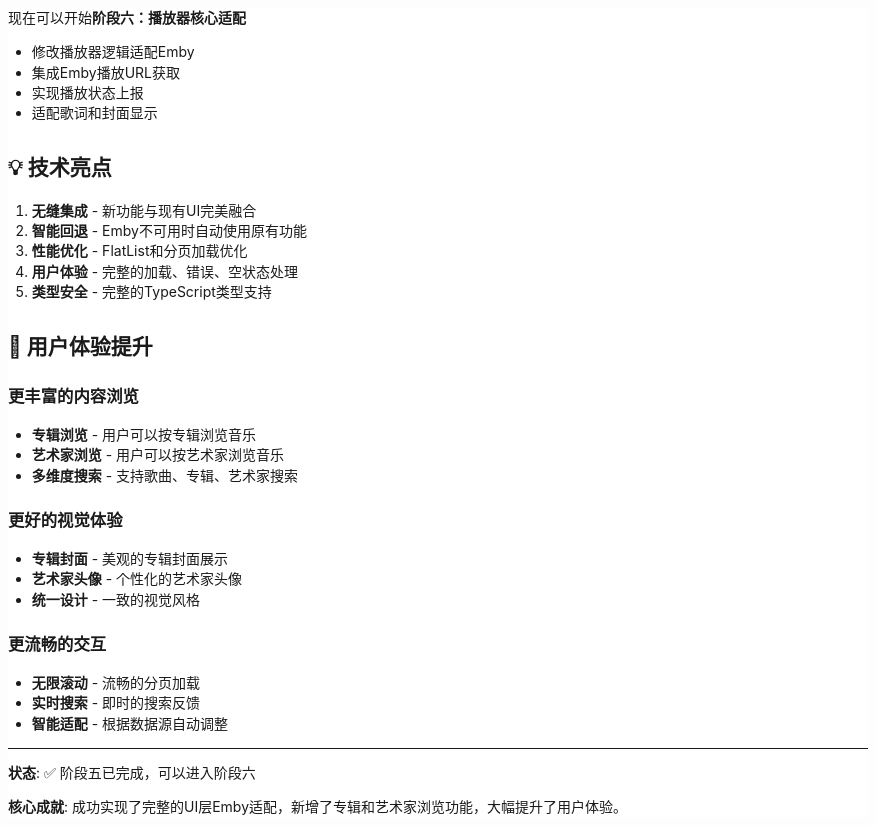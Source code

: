 现在可以开始**阶段六：播放器核心适配**
- 修改播放器逻辑适配Emby
- 集成Emby播放URL获取
- 实现播放状态上报
- 适配歌词和封面显示

## 💡 技术亮点

1. **无缝集成** - 新功能与现有UI完美融合
2. **智能回退** - Emby不可用时自动使用原有功能
3. **性能优化** - FlatList和分页加载优化
4. **用户体验** - 完整的加载、错误、空状态处理
5. **类型安全** - 完整的TypeScript类型支持

## 🎯 用户体验提升

### 更丰富的内容浏览
- **专辑浏览** - 用户可以按专辑浏览音乐
- **艺术家浏览** - 用户可以按艺术家浏览音乐
- **多维度搜索** - 支持歌曲、专辑、艺术家搜索

### 更好的视觉体验
- **专辑封面** - 美观的专辑封面展示
- **艺术家头像** - 个性化的艺术家头像
- **统一设计** - 一致的视觉风格

### 更流畅的交互
- **无限滚动** - 流畅的分页加载
- **实时搜索** - 即时的搜索反馈
- **智能适配** - 根据数据源自动调整

---
**状态**: ✅ 阶段五已完成，可以进入阶段六

**核心成就**: 成功实现了完整的UI层Emby适配，新增了专辑和艺术家浏览功能，大幅提升了用户体验。

